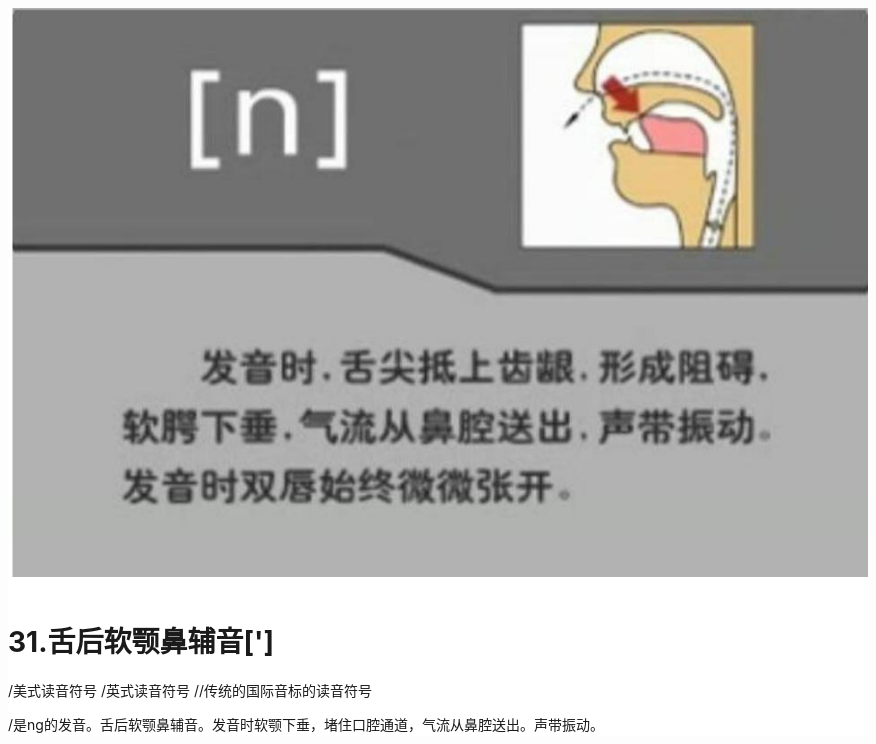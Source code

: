 ![](images/093763d3c74486f2267916fa64b1a66e75edc9cc66c22bbef47d8fb34aab19e0.jpg)

# 31.舌后软颚鼻辅音[']

/美式读音符号  /英式读音符号  //传统的国际音标的读音符号

/是ng的发音。舌后软颚鼻辅音。发音时软颚下垂，堵住口腔通道，气流从鼻腔送出。声带振动。
